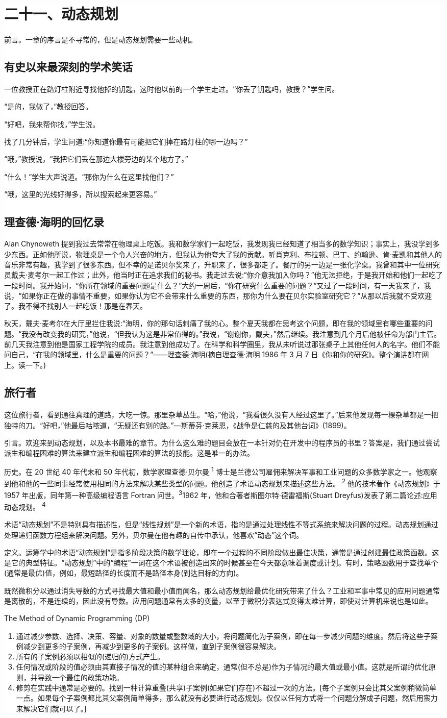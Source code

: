 # 二十一、动态规划

前言。一章的序言是不寻常的，但是动态规划需要一些动机。

## 有史以来最深刻的学术笑话

一位教授正在路灯柱附近寻找他掉的钥匙，这时他以前的一个学生走过。“你丢了钥匙吗，教授？”学生问。

“是的，我做了，”教授回答。

“好吧，我来帮你找，”学生说。

找了几分钟后，学生问道:“你知道你最有可能把它们掉在路灯柱的哪一边吗？”

“哦，”教授说，“我把它们丢在那边大楼旁边的某个地方了。”

“什么！”学生大声说道。“那你为什么在这里找他们？”

“哦，这里的光线好得多，所以搜索起来更容易。”

## 理查德·海明的回忆录

Alan Chynoweth 提到我过去常常在物理桌上吃饭。我和数学家们一起吃饭，我发现我已经知道了相当多的数学知识；事实上，我没学到多少东西。正如他所说，物理桌是一个令人兴奋的地方，但我认为他夸大了我的贡献。听肖克利、布拉顿、巴丁、约翰逊、肯·麦凯和其他人的音乐非常有趣，我学到了很多东西。但不幸的是诺贝尔奖来了，升职来了，很多都走了。餐厅的另一边是一张化学桌。我曾和其中一位研究员戴夫·麦考尔一起工作过；此外，他当时正在追求我们的秘书。我走过去说:“你介意我加入你吗？”他无法拒绝，于是我开始和他们一起吃了一段时间。我开始问，“你所在领域的重要问题是什么？”大约一周后，“你在研究什么重要的问题？”又过了一段时间，有一天我来了，我说，“如果你正在做的事情不重要，如果你认为它不会带来什么重要的东西，那你为什么要在贝尔实验室研究它？”从那以后我就不受欢迎了。我不得不找别人一起吃饭！那是在春天。

秋天，戴夫·麦考尔在大厅里拦住我说:“海明，你的那句话刺痛了我的心。整个夏天我都在思考这个问题，即在我的领域里有哪些重要的问题。“我没有改变我的研究，”他说，“但我认为这是非常值得的。”我说，“谢谢你，戴夫，”然后继续。我注意到几个月后他被任命为部门主管。前几天我注意到他是国家工程学院的成员。我注意到他成功了。在科学和科学圈里，我从未听说过那张桌子上其他任何人的名字。他们不能问自己，“在我的领域里，什么是重要的问题？”——理查德·海明(摘自理查德·海明 1986 年 3 月 7 日《你和你的研究》。整个演讲都在网上。读一下。)

## 旅行者

这位旅行者，看到通往真理的道路，大吃一惊。那里杂草丛生。“哈，”他说，“我看很久没有人经过这里了。”后来他发现每一棵杂草都是一把独特的刀。“好吧，”他最后咕哝道，“无疑还有别的路。”—斯蒂芬·克莱恩，《战争是仁慈的及其他台词》(1899)。

引言。欢迎来到动态规划，以及本书最难的章节。为什么这么难的题目会放在一本针对仍在开发中的程序员的书里？答案是，我们通过尝试派生和编程困难的算法来建立派生和编程困难的算法的技能。这是唯一的办法。

历史。在 20 世纪 40 年代末和 50 年代初，数学家理查德·贝尔曼 <sup>1</sup> 博士是兰德公司雇佣来解决军事和工业问题的众多数学家之一。他观察到他和他的一些同事经常使用相同的方法来解决某些类型的问题。他创造了术语动态规划来描述这些方法。 <sup>2</sup> 他的技术著作《动态规划》于 1957 年出版，同年第一种高级编程语言 Fortran 问世。<sup>3</sup>1962 年，他和合著者斯图尔特·德雷福斯(Stuart Dreyfus)发表了第二篇论述:应用动态规划。 <sup>4</sup>

术语“动态规划”不是特别具有描述性，但是“线性规划”是一个新的术语，指的是通过处理线性不等式系统来解决问题的过程。动态规划通过处理递归函数方程组来解决问题。另外，贝尔曼在他有趣的自传中承认，他喜欢“动态”这个词。

定义。运筹学中的术语“动态规划”是指多阶段决策的数学理论，即在一个过程的不同阶段做出最佳决策，通常是通过创建最佳政策函数。这是它的典型特征。“动态规划”中的“编程”一词在这个术语被创造出来的时候甚至在今天都意味着调度或计划。有时，策略函数用于查找单个(通常是最优)值，例如，最短路径的长度而不是路径本身(到达目标的方向)。

既然微积分以通过消失导数的方式寻找最大值和最小值而闻名，那么动态规划给最优化研究带来了什么？工业和军事中常见的应用问题通常是离散的，不是连续的，因此没有导数。应用问题通常有太多的变量，以至于微积分表达式变得太难计算，即使对计算机来说也是如此。

The Method of Dynamic Programming (DP)

1.  通过减少参数、选择、决策、容量、对象的数量或整数域的大小，将问题简化为子案例，即在每一步减少问题的维度。然后将这些子案例减少到更多的子案例，再减少到更多的子案例。这样做，直到子案例很容易解决。
2.  所有的子案例必须以相似的(递归的)方式产生。
3.  任何情况或阶段的值必须由其直接子情况的值的某种组合来确定，通常(但不总是)作为子情况的最大值或最小值。这就是所谓的优化原则，并导致一个最佳的政策功能。
4.  修剪在实践中通常是必要的。找到一种计算重叠(共享)子案例(如果它们存在)不超过一次的方法。[每个子案例只会比其父案例稍微简单一点。如果每个子案例都比其父案例简单得多，那么就没有必要进行动态规划。仅仅以任何方式将一个问题分解成子问题，然后用蛮力来解决它们就可以了。]
